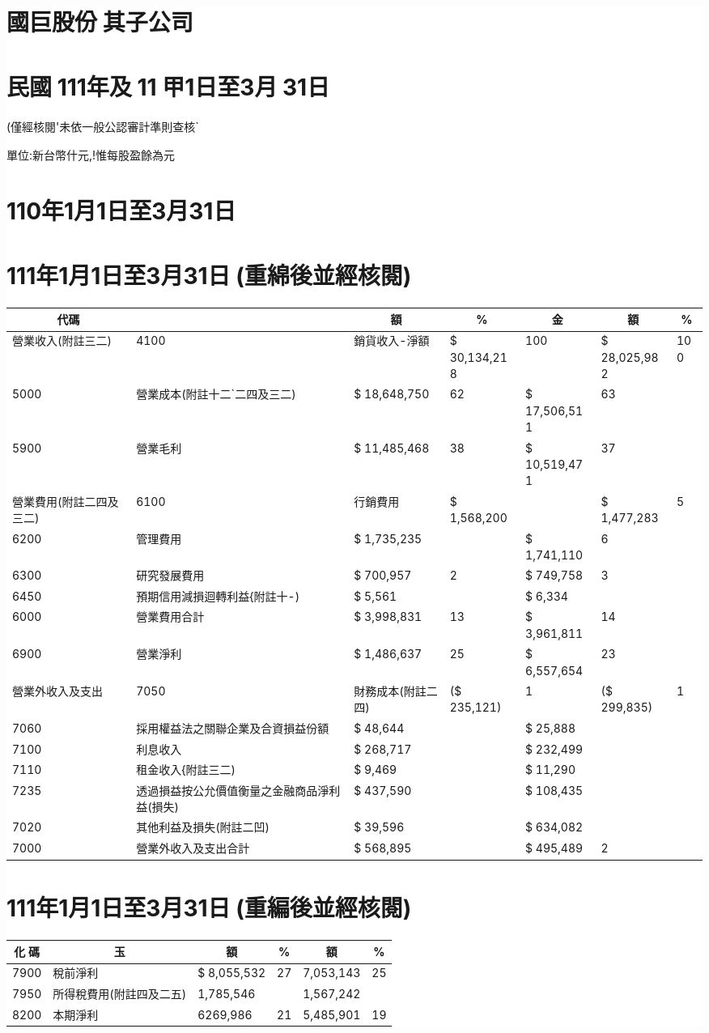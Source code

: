 # 國巨股份 其子公司

# 民國 111年及 11 甲1日至3月 31日

(僅經核閱'未依一般公認審計準則查核`

單位:新台幣什元,!惟每股盈餘為元

# 110年1月1日至3月31日

# 111年1月1日至3月31日 (重綿後並經核閱)

|代碼| |額|%|金|額|%|
|---|---|---|---|---|---|---|
|營業收入(附註三二)|4100|銷貨收入-淨額|$ 30,134,218|100|$ 28,025,982|100|
|5000|營業成本(附註十二`二四及三二)|$ 18,648,750|62|$ 17,506,511|63| |
|5900|營業毛利|$ 11,485,468|38|$ 10,519,471|37| |
|營業費用(附註二四及三二)|6100|行銷費用|$ 1,568,200| |$ 1,477,283|5|
|6200|管理費用|$ 1,735,235| |$ 1,741,110|6| |
|6300|研究發展費用|$ 700,957|2|$ 749,758|3| |
|6450|預期信用減損迴轉利益{附註十-)|$ 5,561| |$ 6,334| | |
|6000|營業費用合計|$ 3,998,831|13|$ 3,961,811|14| |
|6900|營業淨利|$ 1,486,637|25|$ 6,557,654|23| |
|營業外收入及支出|7050|財務成本(附註二四)|($ 235,121)|1|($ 299,835)|1|
|7060|採用權益法之關聯企業及合資損益份額|$ 48,644| |$ 25,888| | |
|7100|利息收入|$ 268,717| |$ 232,499| | |
|7110|租金收入{附註三二)|$ 9,469| |$ 11,290| | |
|7235|透過損益按公允價值衡量之金融商品淨利益(損失)|$ 437,590| |$ 108,435| | |
|7020|其他利益及損失(附註二凹)|$ 39,596| |$ 634,082| | |
|7000|營業外收入及支出合計|$ 568,895| |$ 495,489|2| |# 110年1月1日至3月31日

# 111年1月1日至3月31日 (重編後並經核閱)

|化 碼|玉|額|%|額|%|
|---|---|---|---|---|---|
|7900|稅前淨利|$ 8,055,532|27|7,053,143|25|
|7950|所得稅費用(附註四及二五)|1,785,546| |1,567,242| |
|8200|本期淨利|6269,986|21|5,485,901|19|
